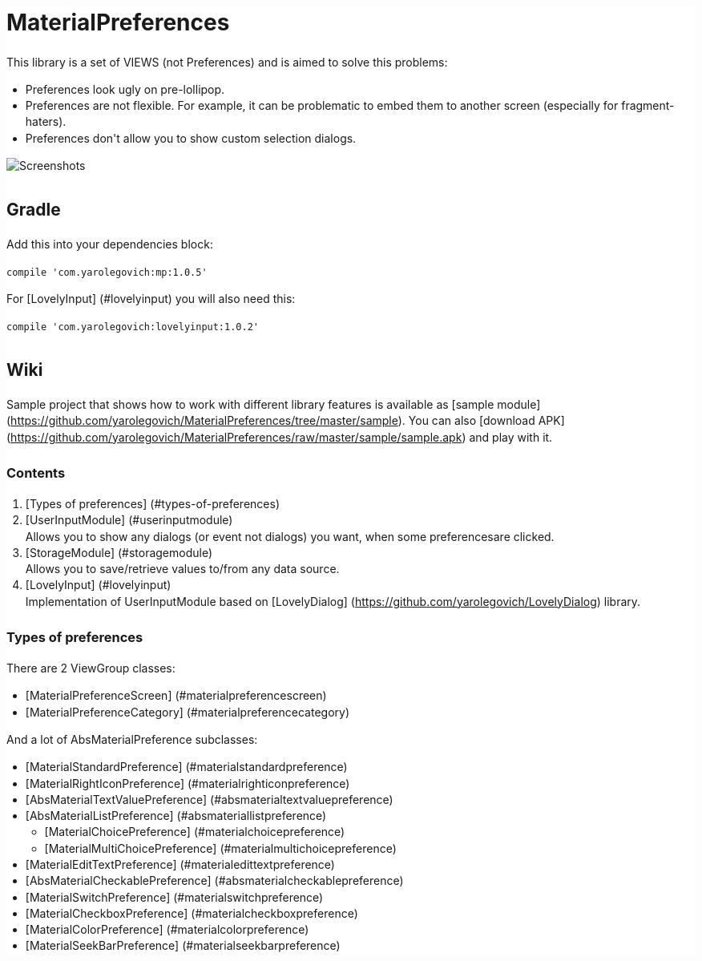 # MaterialPreferences 

This library is a set of VIEWS (not Preferences) and is aimed to solve this problems:
* Preferences look ugly on pre-lollipop.
* Preferences are not flexible. For example, it can be problematic to embed them to another screen (especially for fragment-haters).
* Preferences don't allow you to show custom selection dialogs.

![Screenshots](https://raw.githubusercontent.com/yarolegovich/materialpreferences/master/art/screenshots.png)

## Gradle 
Add this into your dependencies block:
```
compile 'com.yarolegovich:mp:1.0.5' 
```
For [LovelyInput] (#lovelyinput) you will also need this:
```
compile 'com.yarolegovich:lovelyinput:1.0.2'
```

## Wiki 
Sample project that shows how to work with different library features is available as [sample module] (https://github.com/yarolegovich/MaterialPreferences/tree/master/sample).
You can also [download APK] (https://github.com/yarolegovich/MaterialPreferences/raw/master/sample/sample.apk) and play with it. 

### Contents

1. [Types of preferences] (#types-of-preferences)
2. [UserInputModule] (#userinputmodule)  
  Allows you to show any dialogs (or event not dialogs) you want, when some preferencesare clicked.
3. [StorageModule] (#storagemodule)  
  Allows you to save/retrieve values to/from any data source.
4. [LovelyInput] (#lovelyinput)  
  Implementation of UserInputModule based on [LovelyDialog] (https://github.com/yarolegovich/LovelyDialog) library.
 
### Types of preferences
There are 2 ViewGroup classes: 
* [MaterialPreferenceScreen] (#materialpreferencescreen)
* [MaterialPreferenceCategory] (#materialpreferencecategory)

And a lot of AbsMaterialPreference subclasses:
* [MaterialStandardPreference] (#materialstandardpreference)
* [MaterialRightIconPreference] (#materialrighticonpreference)
* [AbsMaterialTextValuePreference] (#absmaterialtextvaluepreference)
 * [AbsMaterialListPreference] (#absmateriallistpreference)
    * [MaterialChoicePreference] (#materialchoicepreference)
    * [MaterialMultiChoicePreference] (#materialmultichoicepreference)
 * [MaterialEditTextPreference] (#materialedittextpreference)
* [AbsMaterialCheckablePreference] (#absmaterialcheckablepreference)
 * [MaterialSwitchPreference] (#materialswitchpreference)
 * [MaterialCheckboxPreference] (#materialcheckboxpreference)
* [MaterialColorPreference] (#materialcolorpreference)
* [MaterialSeekBarPreference] (#materialseekbarpreference) 
 